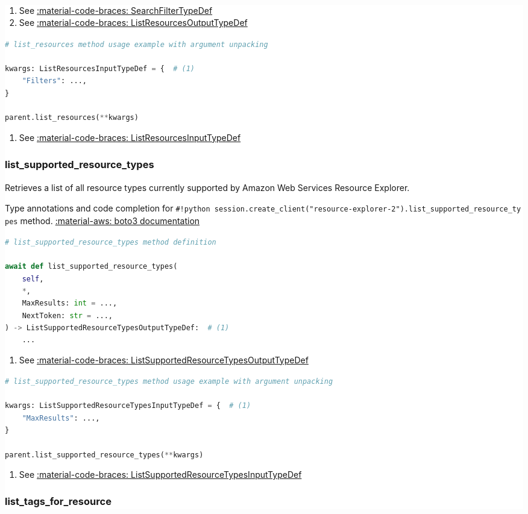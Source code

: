 1. See [:material-code-braces: SearchFilterTypeDef](./type_defs.md#searchfiltertypedef)
2. See [:material-code-braces: ListResourcesOutputTypeDef](./type_defs.md#listresourcesoutputtypedef)


```python
# list_resources method usage example with argument unpacking

kwargs: ListResourcesInputTypeDef = {  # (1)
    "Filters": ...,
}

parent.list_resources(**kwargs)
```

1. See [:material-code-braces: ListResourcesInputTypeDef](./type_defs.md#listresourcesinputtypedef)

### list\_supported\_resource\_types

Retrieves a list of all resource types currently supported by Amazon Web
Services Resource Explorer.

Type annotations and code completion for `#!python session.create_client("resource-explorer-2").list_supported_resource_types` method.
[:material-aws: boto3 documentation](https://boto3.amazonaws.com/v1/documentation/api/latest/reference/services/resource-explorer-2/client/list_supported_resource_types.html)

```python
# list_supported_resource_types method definition

await def list_supported_resource_types(
    self,
    *,
    MaxResults: int = ...,
    NextToken: str = ...,
) -> ListSupportedResourceTypesOutputTypeDef:  # (1)
    ...
```

1. See [:material-code-braces: ListSupportedResourceTypesOutputTypeDef](./type_defs.md#listsupportedresourcetypesoutputtypedef)


```python
# list_supported_resource_types method usage example with argument unpacking

kwargs: ListSupportedResourceTypesInputTypeDef = {  # (1)
    "MaxResults": ...,
}

parent.list_supported_resource_types(**kwargs)
```

1. See [:material-code-braces: ListSupportedResourceTypesInputTypeDef](./type_defs.md#listsupportedresourcetypesinputtypedef)

### list\_tags\_for\_resource
